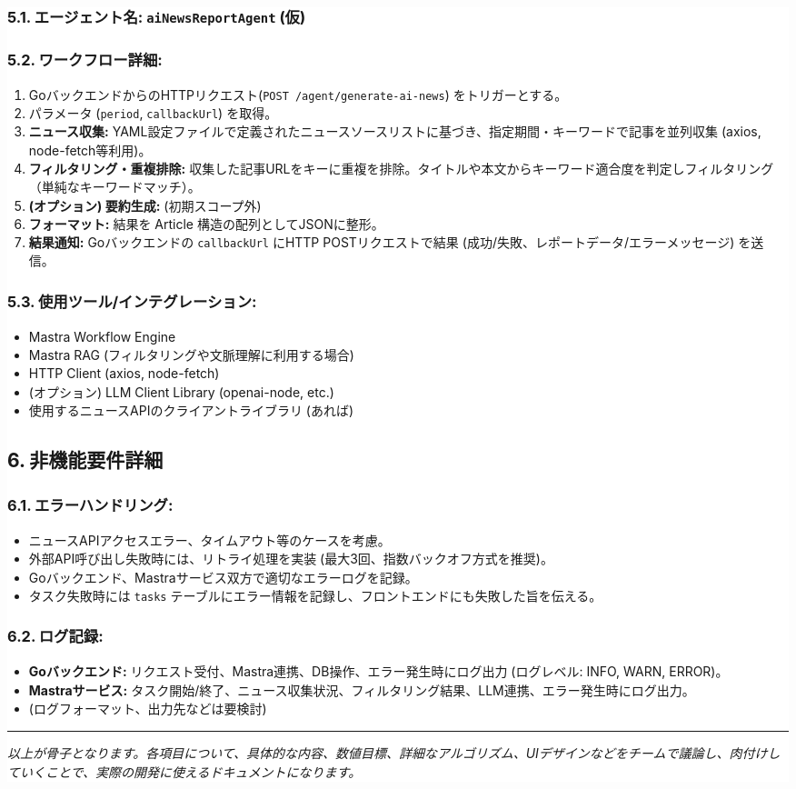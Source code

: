 ### 5.1. エージェント名: `aiNewsReportAgent` (仮)

### 5.2. ワークフロー詳細:

1.  GoバックエンドからのHTTPリクエスト(`POST /agent/generate-ai-news`) をトリガーとする。
2.  パラメータ (`period`, `callbackUrl`) を取得。
3.  **ニュース収集:** YAML設定ファイルで定義されたニュースソースリストに基づき、指定期間・キーワードで記事を並列収集 (axios, node-fetch等利用)。
4.  **フィルタリング・重複排除:** 収集した記事URLをキーに重複を排除。タイトルや本文からキーワード適合度を判定しフィルタリング（単純なキーワードマッチ）。
5.  **(オプション) 要約生成:** (初期スコープ外)
6.  **フォーマット:** 結果を Article 構造の配列としてJSONに整形。
7.  **結果通知:** Goバックエンドの `callbackUrl` にHTTP POSTリクエストで結果 (成功/失敗、レポートデータ/エラーメッセージ) を送信。

### 5.3. 使用ツール/インテグレーション:

*   Mastra Workflow Engine
*   Mastra RAG (フィルタリングや文脈理解に利用する場合)
*   HTTP Client (axios, node-fetch)
*   (オプション) LLM Client Library (openai-node, etc.)
*   使用するニュースAPIのクライアントライブラリ (あれば)

## 6. 非機能要件詳細

### 6.1. エラーハンドリング:

*   ニュースAPIアクセスエラー、タイムアウト等のケースを考慮。
*   外部API呼び出し失敗時には、リトライ処理を実装 (最大3回、指数バックオフ方式を推奨)。
*   Goバックエンド、Mastraサービス双方で適切なエラーログを記録。
*   タスク失敗時には `tasks` テーブルにエラー情報を記録し、フロントエンドにも失敗した旨を伝える。

### 6.2. ログ記録:

*   **Goバックエンド:** リクエスト受付、Mastra連携、DB操作、エラー発生時にログ出力 (ログレベル: INFO, WARN, ERROR)。
*   **Mastraサービス:** タスク開始/終了、ニュース収集状況、フィルタリング結果、LLM連携、エラー発生時にログ出力。
*   (ログフォーマット、出力先などは要検討)

---

*以上が骨子となります。各項目について、具体的な内容、数値目標、詳細なアルゴリズム、UIデザインなどをチームで議論し、肉付けしていくことで、実際の開発に使えるドキュメントになります。*